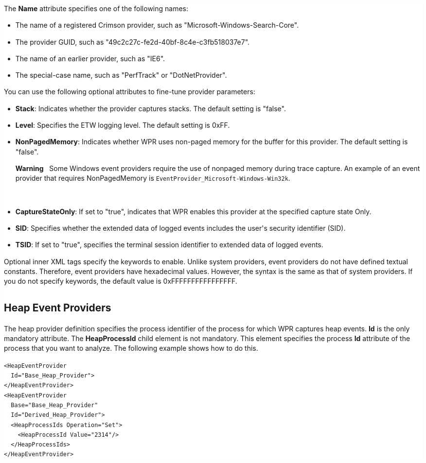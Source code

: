 The **Name** attribute specifies one of the following names:

-   The name of a registered Crimson provider, such as "Microsoft-Windows-Search-Core".

-   The provider GUID, such as "49c2c27c-fe2d-40bf-8c4e-c3fb518037e7".

-   The name of an earlier provider, such as "IE6".

-   The special-case name, such as "PerfTrack" or "DotNetProvider".

You can use the following optional attributes to fine-tune provider parameters:

-   **Stack**: Indicates whether the provider captures stacks. The default setting is "false".

-   **Level**: Specifies the ETW logging level. The default setting is 0xFF.

-   **NonPagedMemory**: Indicates whether WPR uses non-paged memory for the buffer for this provider. The default setting is "false".

    **Warning**  
    Some Windows event providers require the use of nonpaged memory during trace capture. An example of an event provider that requires NonPagedMemory is `EventProvider_Microsoft-Windows-Win32k`.

     

-   **CaptureStateOnly**: If set to "true", indicates that WPR enables this provider at the specified capture state Only.

-   **SID**: Specifies whether the extended data of logged events includes the user's security identifier (SID).

-   **TSID**: If set to "true", specifies the terminal session identifier to extended data of logged events.

Optional inner XML tags specify the keywords to enable. Unlike system providers, event providers do not have defined textual constants. Therefore, event providers have hexadecimal values. However, the syntax is the same as that of system providers. If you do not specify keywords, the default value is 0xFFFFFFFFFFFFFFFF.

## <a href="" id="heap"></a>Heap Event Providers


The heap provider definition specifies the process identifier of the process for which WPR captures heap events. **Id** is the only mandatory attribute. The **HeapProcessId** child element is not mandatory. This element specifies the process **Id** attribute of the process that you want to analyze. The following example shows how to do this.

``` syntax
<HeapEventProvider
  Id="Base_Heap_Provider">
</HeapEventProvider>
<HeapEventProvider
  Base="Base_Heap_Provider"
  Id="Derived_Heap_Provider">
  <HeapProcessIds Operation="Set">
    <HeapProcessId Value="2314"/>
  </HeapProcessIds>
</HeapEventProvider>
```
